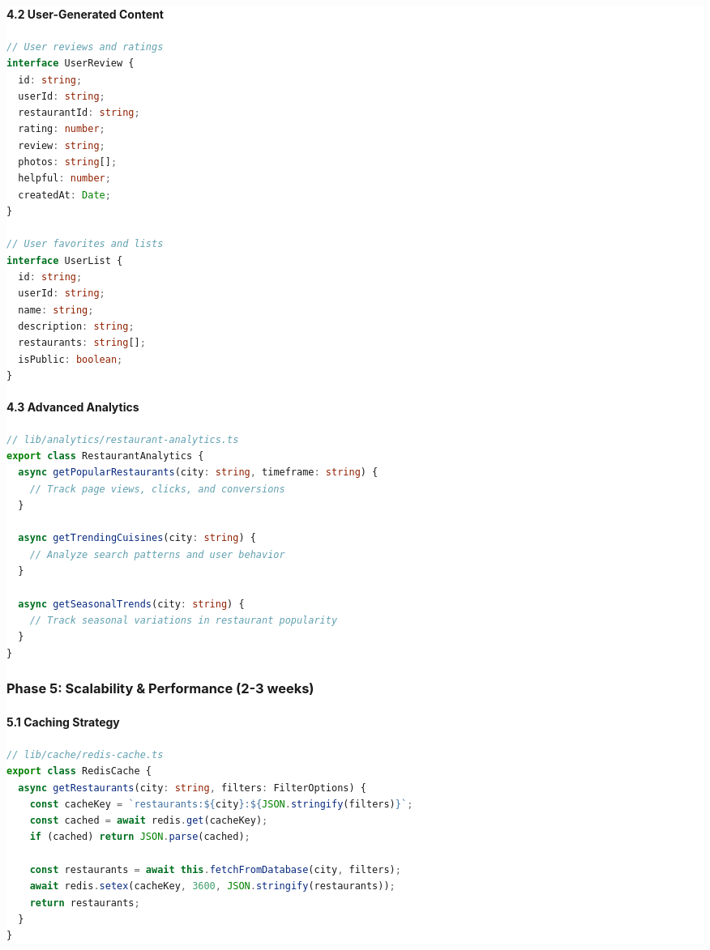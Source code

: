 #### 4.2 User-Generated Content
```typescript
// User reviews and ratings
interface UserReview {
  id: string;
  userId: string;
  restaurantId: string;
  rating: number;
  review: string;
  photos: string[];
  helpful: number;
  createdAt: Date;
}

// User favorites and lists
interface UserList {
  id: string;
  userId: string;
  name: string;
  description: string;
  restaurants: string[];
  isPublic: boolean;
}
```

#### 4.3 Advanced Analytics
```typescript
// lib/analytics/restaurant-analytics.ts
export class RestaurantAnalytics {
  async getPopularRestaurants(city: string, timeframe: string) {
    // Track page views, clicks, and conversions
  }
  
  async getTrendingCuisines(city: string) {
    // Analyze search patterns and user behavior
  }
  
  async getSeasonalTrends(city: string) {
    // Track seasonal variations in restaurant popularity
  }
}
```

### Phase 5: Scalability & Performance (2-3 weeks)

#### 5.1 Caching Strategy
```typescript
// lib/cache/redis-cache.ts
export class RedisCache {
  async getRestaurants(city: string, filters: FilterOptions) {
    const cacheKey = `restaurants:${city}:${JSON.stringify(filters)}`;
    const cached = await redis.get(cacheKey);
    if (cached) return JSON.parse(cached);
    
    const restaurants = await this.fetchFromDatabase(city, filters);
    await redis.setex(cacheKey, 3600, JSON.stringify(restaurants));
    return restaurants;
  }
}
```
